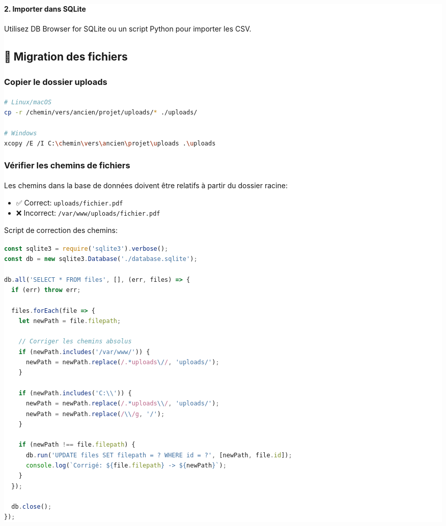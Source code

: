 #### 2. Importer dans SQLite

Utilisez DB Browser for SQLite ou un script Python pour importer les CSV.

## 📁 Migration des fichiers

### Copier le dossier uploads

```bash
# Linux/macOS
cp -r /chemin/vers/ancien/projet/uploads/* ./uploads/

# Windows
xcopy /E /I C:\chemin\vers\ancien\projet\uploads .\uploads
```

### Vérifier les chemins de fichiers

Les chemins dans la base de données doivent être relatifs à partir du dossier racine:
- ✅ Correct: `uploads/fichier.pdf`
- ❌ Incorrect: `/var/www/uploads/fichier.pdf`

Script de correction des chemins:

```javascript
const sqlite3 = require('sqlite3').verbose();
const db = new sqlite3.Database('./database.sqlite');

db.all('SELECT * FROM files', [], (err, files) => {
  if (err) throw err;
  
  files.forEach(file => {
    let newPath = file.filepath;
    
    // Corriger les chemins absolus
    if (newPath.includes('/var/www/')) {
      newPath = newPath.replace(/.*uploads\//, 'uploads/');
    }
    
    if (newPath.includes('C:\\')) {
      newPath = newPath.replace(/.*uploads\\/, 'uploads/');
      newPath = newPath.replace(/\\/g, '/');
    }
    
    if (newPath !== file.filepath) {
      db.run('UPDATE files SET filepath = ? WHERE id = ?', [newPath, file.id]);
      console.log(`Corrigé: ${file.filepath} -> ${newPath}`);
    }
  });
  
  db.close();
});
```
